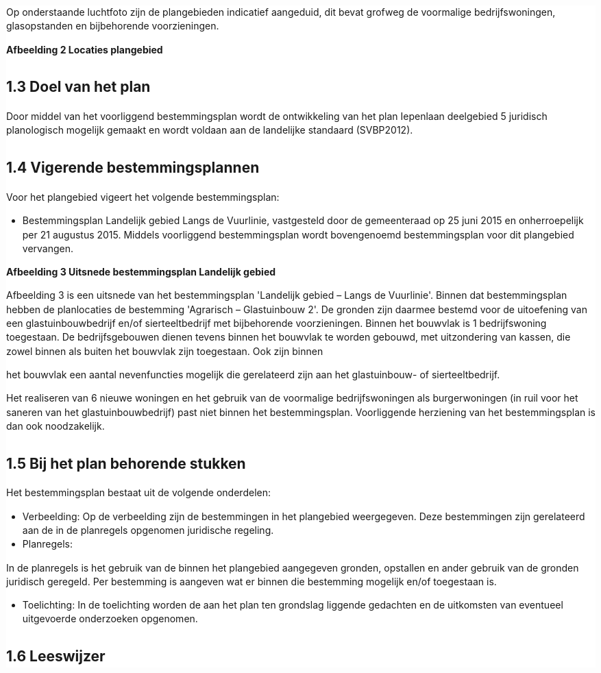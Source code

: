Op onderstaande luchtfoto zijn de plangebieden indicatief aangeduid, dit bevat grofweg de voormalige bedrijfswoningen, glasopstanden en bijbehorende voorzieningen.

**Afbeelding 2 Locaties plangebied**

## <span id="page-6-0"></span>1.3 Doel van het plan

Door middel van het voorliggend bestemmingsplan wordt de ontwikkeling van het plan Iepenlaan deelgebied 5 juridisch planologisch mogelijk gemaakt en wordt voldaan aan de landelijke standaard (SVBP2012).

## <span id="page-6-1"></span>1.4 Vigerende bestemmingsplannen

Voor het plangebied vigeert het volgende bestemmingsplan:

- Bestemmingsplan Landelijk gebied Langs de Vuurlinie, vastgesteld door de gemeenteraad op 25 juni 2015 en onherroepelijk per 21 augustus 2015.
Middels voorliggend bestemmingsplan wordt bovengenoemd bestemmingsplan voor dit plangebied vervangen.

**Afbeelding 3 Uitsnede bestemmingsplan Landelijk gebied**

Afbeelding 3 is een uitsnede van het bestemmingsplan 'Landelijk gebied – Langs de Vuurlinie'. Binnen dat bestemmingsplan hebben de planlocaties de bestemming 'Agrarisch – Glastuinbouw 2'. De gronden zijn daarmee bestemd voor de uitoefening van een glastuinbouwbedrijf en/of sierteeltbedrijf met bijbehorende voorzieningen. Binnen het bouwvlak is 1 bedrijfswoning toegestaan. De bedrijfsgebouwen dienen tevens binnen het bouwvlak te worden gebouwd, met uitzondering van kassen, die zowel binnen als buiten het bouwvlak zijn toegestaan. Ook zijn binnen

het bouwvlak een aantal nevenfuncties mogelijk die gerelateerd zijn aan het glastuinbouw- of sierteeltbedrijf.

Het realiseren van 6 nieuwe woningen en het gebruik van de voormalige bedrijfswoningen als burgerwoningen (in ruil voor het saneren van het glastuinbouwbedrijf) past niet binnen het bestemmingsplan. Voorliggende herziening van het bestemmingsplan is dan ook noodzakelijk.

## <span id="page-7-0"></span>1.5 Bij het plan behorende stukken

Het bestemmingsplan bestaat uit de volgende onderdelen:

- Verbeelding: Op de verbeelding zijn de bestemmingen in het plangebied weergegeven. Deze bestemmingen zijn gerelateerd aan de in de planregels opgenomen juridische regeling.
- Planregels:

In de planregels is het gebruik van de binnen het plangebied aangegeven gronden, opstallen en ander gebruik van de gronden juridisch geregeld. Per bestemming is aangeven wat er binnen die bestemming mogelijk en/of toegestaan is.

- Toelichting:
In de toelichting worden de aan het plan ten grondslag liggende gedachten en de uitkomsten van eventueel uitgevoerde onderzoeken opgenomen.

## <span id="page-7-1"></span>1.6 Leeswijzer
